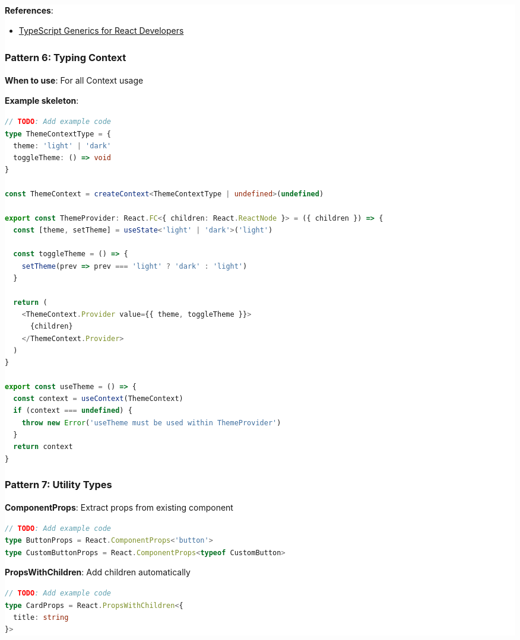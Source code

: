**References**:
- [TypeScript Generics for React Developers](https://www.developerway.com/posts/typescript-generics-for-react-developers)

### Pattern 6: Typing Context

**When to use**: For all Context usage

**Example skeleton**:
```typescript
// TODO: Add example code
type ThemeContextType = {
  theme: 'light' | 'dark'
  toggleTheme: () => void
}

const ThemeContext = createContext<ThemeContextType | undefined>(undefined)

export const ThemeProvider: React.FC<{ children: React.ReactNode }> = ({ children }) => {
  const [theme, setTheme] = useState<'light' | 'dark'>('light')

  const toggleTheme = () => {
    setTheme(prev => prev === 'light' ? 'dark' : 'light')
  }

  return (
    <ThemeContext.Provider value={{ theme, toggleTheme }}>
      {children}
    </ThemeContext.Provider>
  )
}

export const useTheme = () => {
  const context = useContext(ThemeContext)
  if (context === undefined) {
    throw new Error('useTheme must be used within ThemeProvider')
  }
  return context
}
```

### Pattern 7: Utility Types

**ComponentProps**: Extract props from existing component
```typescript
// TODO: Add example code
type ButtonProps = React.ComponentProps<'button'>
type CustomButtonProps = React.ComponentProps<typeof CustomButton>
```

**PropsWithChildren**: Add children automatically
```typescript
// TODO: Add example code
type CardProps = React.PropsWithChildren<{
  title: string
}>
```
